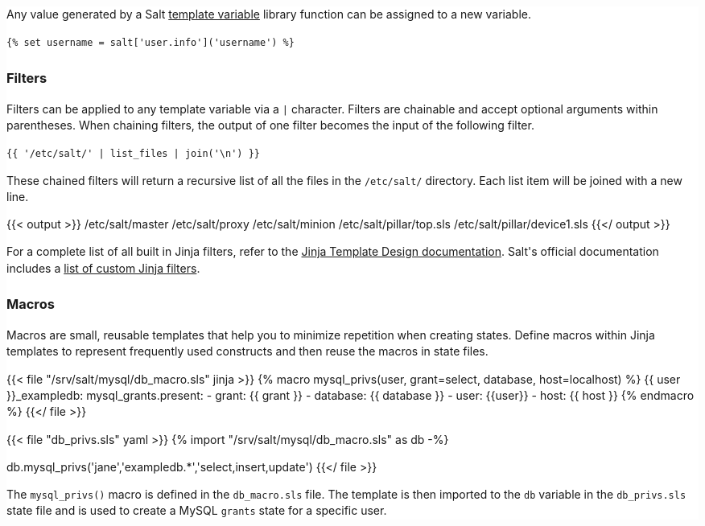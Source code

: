   Any value generated by a Salt [template variable](#template-variables) library function can be assigned to a new variable.

    {% set username = salt['user.info']('username') %}

### Filters

Filters can be applied to any template variable via a `|` character. Filters are chainable and accept optional arguments within parentheses. When chaining filters, the output of one filter becomes the input of the following filter.

    {{ '/etc/salt/' | list_files | join('\n') }}

These chained filters will return a recursive list of all the files in the `/etc/salt/` directory. Each list item will be joined with a new line.

  {{< output >}}
  /etc/salt/master
  /etc/salt/proxy
  /etc/salt/minion
  /etc/salt/pillar/top.sls
  /etc/salt/pillar/device1.sls
  {{</ output >}}

  For a complete list of all built in Jinja filters, refer to the [Jinja Template Design documentation](http://jinja.pocoo.org/docs/2.10/templates/#builtin-filters). Salt's official documentation includes a [list of custom Jinja filters](https://docs.saltproject.io/en/latest/topics/jinja/index.html#filters).

### Macros

Macros are small, reusable templates that help you to minimize repetition when creating states. Define macros within Jinja templates to represent frequently used constructs and then reuse the macros in state files.

{{< file "/srv/salt/mysql/db_macro.sls" jinja >}}
{% macro mysql_privs(user, grant=select, database, host=localhost) %}
{{ user }}_exampledb:
   mysql_grants.present:
    - grant: {{ grant }}
    - database: {{ database }}
    - user: {{user}}
    - host: {{ host }}
{% endmacro %}
{{</ file >}}

{{< file "db_privs.sls" yaml >}}
{% import "/srv/salt/mysql/db_macro.sls" as db -%}

db.mysql_privs('jane','exampledb.*','select,insert,update')
{{</ file >}}

The `mysql_privs()` macro is defined in the `db_macro.sls` file. The template is then imported to the `db` variable in the `db_privs.sls` state file and is used to create a MySQL `grants` state for a specific user.
